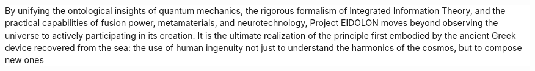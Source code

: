 By unifying the ontological insights of quantum mechanics, the rigorous formalism of Integrated Information Theory, and the practical capabilities of fusion power, metamaterials, and neurotechnology, Project EIDOLON moves beyond observing the universe to actively participating in its creation. It is the ultimate realization of the principle first embodied by the ancient Greek device recovered from the sea: the use of human ingenuity not just to understand the harmonics of the cosmos, but to compose new ones
